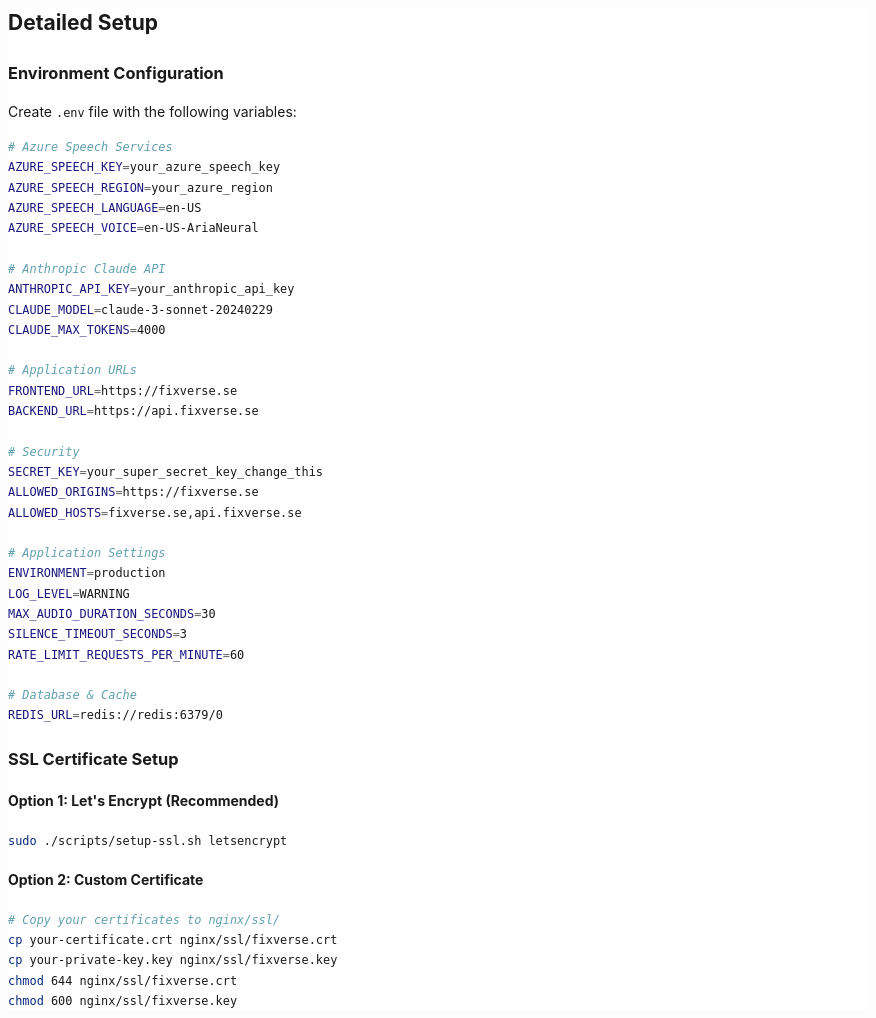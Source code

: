 ## Detailed Setup

### Environment Configuration

Create `.env` file with the following variables:

```bash
# Azure Speech Services
AZURE_SPEECH_KEY=your_azure_speech_key
AZURE_SPEECH_REGION=your_azure_region
AZURE_SPEECH_LANGUAGE=en-US
AZURE_SPEECH_VOICE=en-US-AriaNeural

# Anthropic Claude API
ANTHROPIC_API_KEY=your_anthropic_api_key
CLAUDE_MODEL=claude-3-sonnet-20240229
CLAUDE_MAX_TOKENS=4000

# Application URLs
FRONTEND_URL=https://fixverse.se
BACKEND_URL=https://api.fixverse.se

# Security
SECRET_KEY=your_super_secret_key_change_this
ALLOWED_ORIGINS=https://fixverse.se
ALLOWED_HOSTS=fixverse.se,api.fixverse.se

# Application Settings
ENVIRONMENT=production
LOG_LEVEL=WARNING
MAX_AUDIO_DURATION_SECONDS=30
SILENCE_TIMEOUT_SECONDS=3
RATE_LIMIT_REQUESTS_PER_MINUTE=60

# Database & Cache
REDIS_URL=redis://redis:6379/0
```

### SSL Certificate Setup

#### Option 1: Let's Encrypt (Recommended)
```bash
sudo ./scripts/setup-ssl.sh letsencrypt
```

#### Option 2: Custom Certificate
```bash
# Copy your certificates to nginx/ssl/
cp your-certificate.crt nginx/ssl/fixverse.crt
cp your-private-key.key nginx/ssl/fixverse.key
chmod 644 nginx/ssl/fixverse.crt
chmod 600 nginx/ssl/fixverse.key
```
